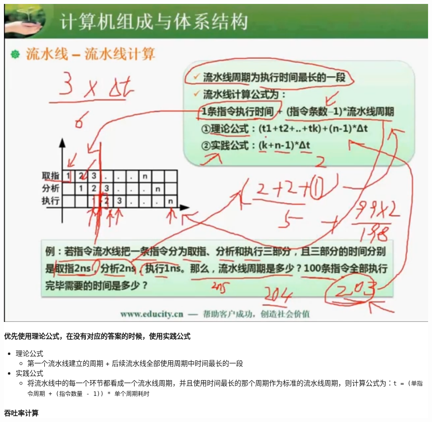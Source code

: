 <img src="软件基础.assets/image-20211207083700464.png" alt="image-20211207083700464"  />

**优先使用理论公式，在没有对应的答案的时候，使用实践公式**

- 理论公式
  - 第一个流水线建立的周期 + 后续流水线全部使用周期中时间最长的一段
- 实践公式
  - 将流水线中的每一个环节都看成一个流水线周期，并且使用时间最长的那个周期作为标准的流水线周期，则计算公式为：`t = (单指令周期 + (指令数量 - 1)) * 单个周期耗时`

####  吞吐率计算
